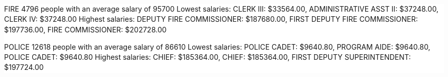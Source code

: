 FIRE
4796 people with an average salary of 95700
Lowest salaries: CLERK III: $33564.00, ADMINISTRATIVE ASST II: $37248.00, CLERK IV: $37248.00
Highest salaries: DEPUTY FIRE COMMISSIONER: $187680.00, FIRST DEPUTY FIRE COMMISSIONER: $197736.00, FIRE COMMISSIONER: $202728.00

POLICE
12618 people with an average salary of 86610
Lowest salaries: POLICE CADET: $9640.80, PROGRAM AIDE: $9640.80, POLICE CADET: $9640.80
Highest salaries: CHIEF: $185364.00, CHIEF: $185364.00, FIRST DEPUTY SUPERINTENDENT: $197724.00

